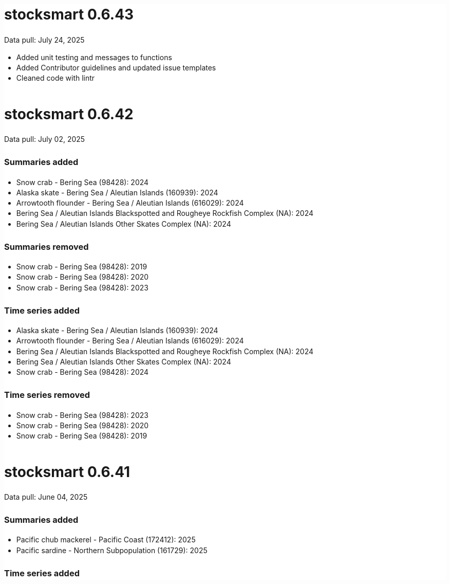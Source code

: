 
# stocksmart 0.6.43

Data pull: July 24, 2025

* Added unit testing and messages to functions
* Added Contributor guidelines and updated issue templates
* Cleaned code with lintr

# stocksmart 0.6.42

Data pull: July 02, 2025

### Summaries added 

* Snow crab - Bering Sea (98428): 2024
* Alaska skate - Bering Sea / Aleutian Islands (160939): 2024
* Arrowtooth flounder - Bering Sea / Aleutian Islands (616029): 2024
* Bering Sea / Aleutian Islands Blackspotted and Rougheye Rockfish Complex (NA): 2024
* Bering Sea / Aleutian Islands Other Skates Complex (NA): 2024

### Summaries removed 

* Snow crab - Bering Sea (98428): 2019
* Snow crab - Bering Sea (98428): 2020
* Snow crab - Bering Sea (98428): 2023

### Time series added 

* Alaska skate - Bering Sea / Aleutian Islands (160939): 2024
* Arrowtooth flounder - Bering Sea / Aleutian Islands (616029): 2024
* Bering Sea / Aleutian Islands Blackspotted and Rougheye Rockfish Complex (NA): 2024
* Bering Sea / Aleutian Islands Other Skates Complex (NA): 2024
* Snow crab - Bering Sea (98428): 2024

### Time series removed 

* Snow crab - Bering Sea (98428): 2023
* Snow crab - Bering Sea (98428): 2020
* Snow crab - Bering Sea (98428): 2019

# stocksmart 0.6.41

Data pull: June 04, 2025

### Summaries added 

* Pacific chub mackerel - Pacific Coast (172412): 2025
* Pacific sardine - Northern Subpopulation (161729): 2025

### Time series added 
